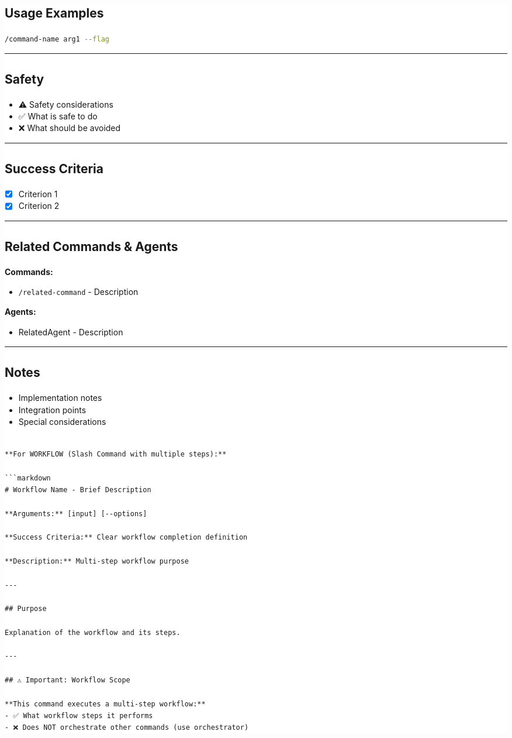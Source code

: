 
## Usage Examples

```bash
/command-name arg1 --flag
```

---

## Safety

- ⚠️ Safety considerations
- ✅ What is safe to do
- ❌ What should be avoided

---

## Success Criteria

- [x] Criterion 1
- [x] Criterion 2

---

## Related Commands & Agents

**Commands:**
- `/related-command` - Description

**Agents:**
- RelatedAgent - Description

---

## Notes

- Implementation notes
- Integration points
- Special considerations
```

**For WORKFLOW (Slash Command with multiple steps):**

```markdown
# Workflow Name - Brief Description

**Arguments:** [input] [--options]

**Success Criteria:** Clear workflow completion definition

**Description:** Multi-step workflow purpose

---

## Purpose

Explanation of the workflow and its steps.

---

## ⚠️ Important: Workflow Scope

**This command executes a multi-step workflow:**
- ✅ What workflow steps it performs
- ❌ Does NOT orchestrate other commands (use orchestrator)
```